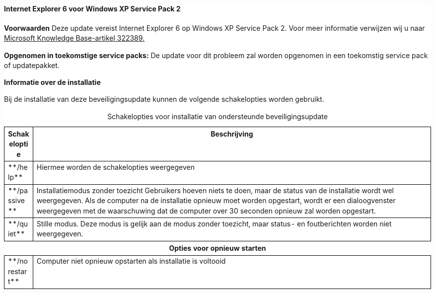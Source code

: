 #### Internet Explorer 6 voor Windows XP Service Pack 2

**Voorwaarden**
Deze update vereist Internet Explorer 6 op Windows XP Service Pack 2. Voor meer informatie verwijzen wij u naar [Microsoft Knowledge Base-artikel 322389.](http://support.microsoft.com/kb/322389)

**Opgenomen in toekomstige service packs:**
De update voor dit probleem zal worden opgenomen in een toekomstig service pack of updatepakket.

**Informatie over de installatie**

Bij de installatie van deze beveiligingsupdate kunnen de volgende schakelopties worden gebruikt.

<table class="dataTable">
<caption>
Schakelopties voor installatie van ondersteunde beveiligingsupdate
</caption>
<tr class="thead">
<th style="border:1px solid black;" >
Schakeloptie
</th>
<th style="border:1px solid black;" >
Beschrijving
</th>
</tr>
<tr>
<td style="border:1px solid black;">
**/help**
</td>
<td style="border:1px solid black;">
Hiermee worden de schakelopties weergegeven
</td>
</tr>
<tr class="alternateRow">
<td style="border:1px solid black;">
**/passive**
</td>
<td style="border:1px solid black;">
Installatiemodus zonder toezicht Gebruikers hoeven niets te doen, maar de status van de installatie wordt wel weergegeven. Als de computer na de installatie opnieuw moet worden opgestart, wordt er een dialoogvenster weergegeven met de waarschuwing dat de computer over 30 seconden opnieuw zal worden opgestart.
</td>
</tr>
<tr>
<td style="border:1px solid black;">
**/quiet**
</td>
<td style="border:1px solid black;">
Stille modus. Deze modus is gelijk aan de modus zonder toezicht, maar status- en foutberichten worden niet weergegeven.
</td>
</tr>
<tr>
<th colspan="2">
Opties voor opnieuw starten
</th>
</tr>
<tr class="alternateRow">
<td style="border:1px solid black;">
**/norestart**
</td>
<td style="border:1px solid black;">
Computer niet opnieuw opstarten als installatie is voltooid
</td>